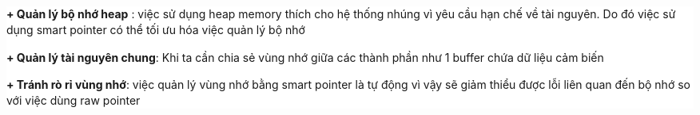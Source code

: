 __+ Quản lý bộ nhớ heap__ : việc sử dụng heap memory thích cho hệ thống nhúng vì yêu cầu hạn chế về tài nguyên. Do đó việc sử dụng smart pointer có thể tối ưu hóa việc quản lý bộ nhớ

__+ Quản lý tài nguyên chung__: Khi ta cần chia sẻ vùng nhớ giữa các thành phần như 1 buffer chứa dữ liệu cảm biến

__+ Tránh rò rỉ vùng nhớ__: việc quản lý vùng nhớ bằng smart pointer là tự động vì vậy sẽ giảm thiểu được lỗi liên quan đến bộ nhớ so với việc dùng raw pointer
